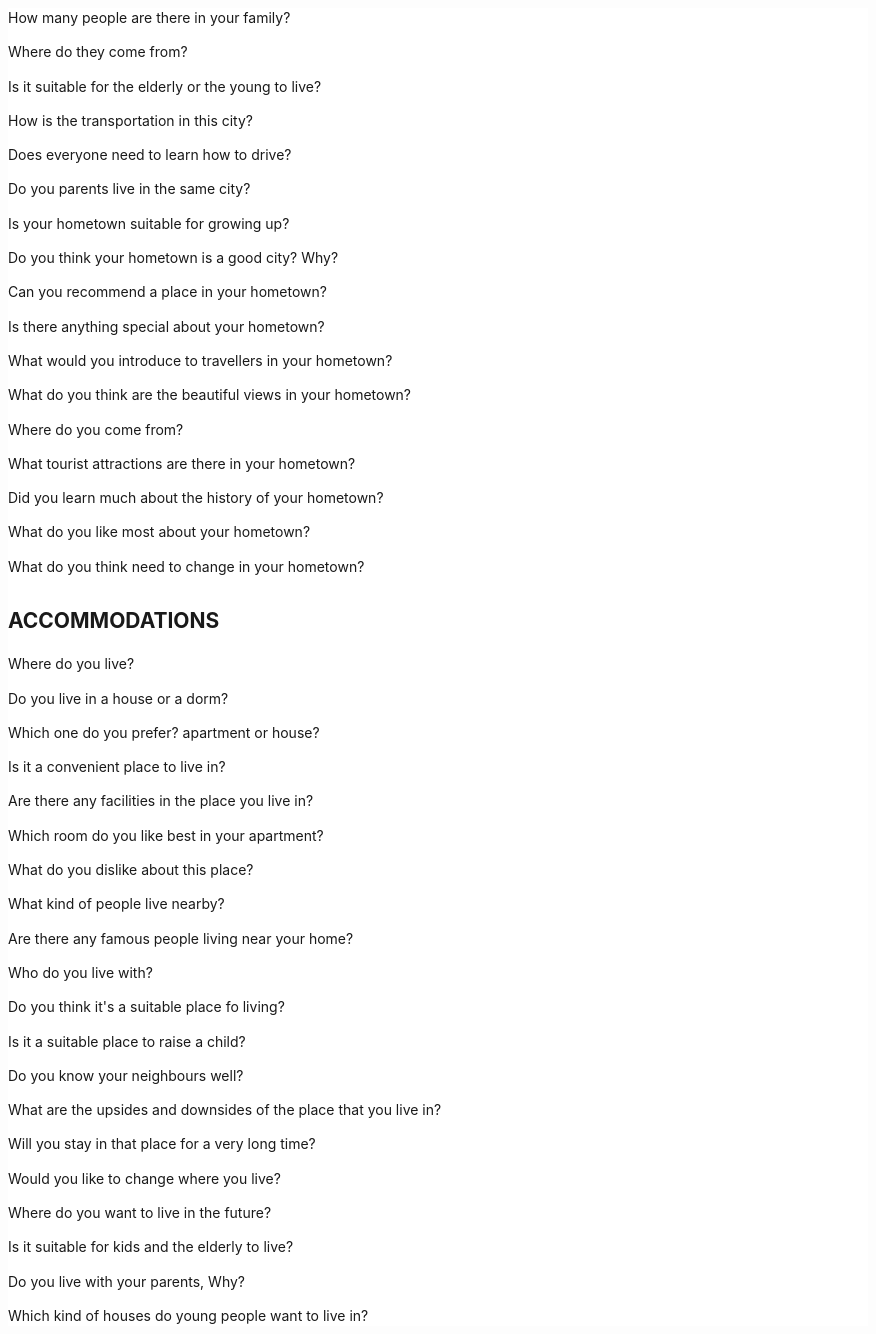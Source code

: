 How many people are there in your family?

Where do they come from?

Is it suitable for the elderly or the young to live?

How is the transportation in this city?

Does everyone need to learn how to drive?

Do you parents live in the same city?

Is your hometown suitable for growing up?

Do you think your hometown is a good city? Why?

Can you recommend a place in your hometown?

Is there anything special about your hometown?

What would you introduce to travellers in your hometown?

What do you think are the beautiful views in your hometown?

Where do you come from?

What tourist attractions are there in your hometown?

Did you learn much about the history of your hometown?

What do you like most about your hometown?

What do you think need to change in your hometown?


## ACCOMMODATIONS

Where do you live?

Do you live in a house or a dorm?

Which one do you prefer? apartment or house?

Is it a convenient place to live in?

Are there any facilities in the place you live in?

Which room do you like best in your apartment?

What do you dislike about this place?

What kind of people live nearby?

Are there any famous people living near your home?

Who do you live with?

Do you think it's a suitable place fo living?

Is it a suitable place to raise a child?

Do you know your neighbours well?

What are the upsides and downsides of the place that you live in?

Will you stay in that place for a very long time?

Would you like to change where you live?

Where do you want to live in the future?

Is it suitable for kids and the elderly to live?

Do you live with your parents, Why?

Which kind of houses do young people want to live in?


